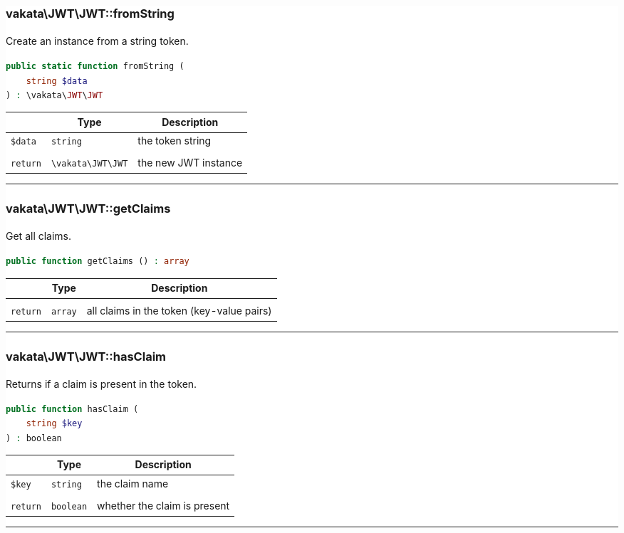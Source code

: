
### vakata\JWT\JWT::fromString
Create an instance from a string token.  


```php
public static function fromString (  
    string $data  
) : \vakata\JWT\JWT    
```

|  | Type | Description |
|-----|-----|-----|
| `$data` | `string` | the token string |
|  |  |  |
| `return` | `\vakata\JWT\JWT` | the new JWT instance |

---


### vakata\JWT\JWT::getClaims
Get all claims.  


```php
public function getClaims () : array    
```

|  | Type | Description |
|-----|-----|-----|
|  |  |  |
| `return` | `array` | all claims in the token (key-value pairs) |

---


### vakata\JWT\JWT::hasClaim
Returns if a claim is present in the token.  


```php
public function hasClaim (  
    string $key  
) : boolean    
```

|  | Type | Description |
|-----|-----|-----|
| `$key` | `string` | the claim name |
|  |  |  |
| `return` | `boolean` | whether the claim is present |

---